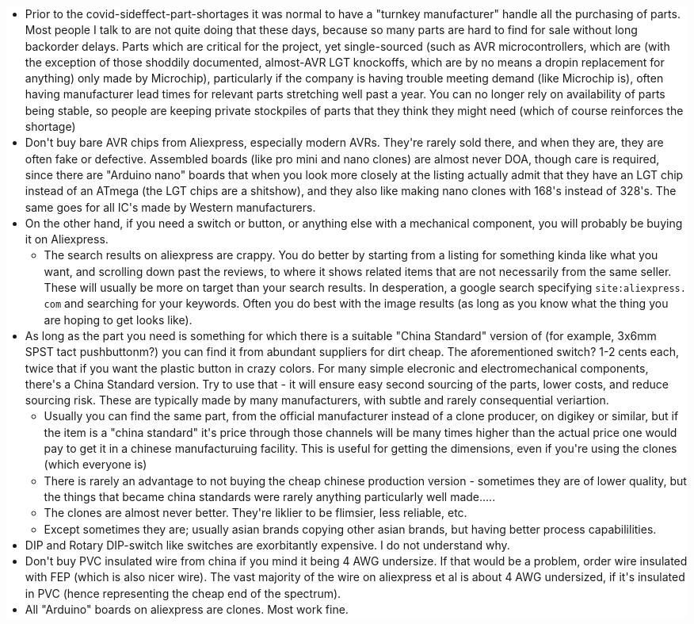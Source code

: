 * Prior to the covid-sideffect-part-shortages it was normal to have a "turnkey manufacturer" handle all the purchasing of parts. Most people I talk to are not quite doing that these days, because so many parts are hard to find for sale without long backorder delays. Parts which are critical for the project, yet single-sourced (such as AVR microcontrollers, which are (with the exception of those shoddily documented, almost-AVR LGT knockoffs, which are by no means a dropin replacement for anything) only made by Microchip), particularly if the company is having trouble meeting demand (like Microchip is), often having manufacturer lead times for relevant parts stretching well past a year. You can no longer rely on availability of parts being stable, so people are keeping private stockpiles of parts that they think they might need (which of course reinforces the shortage)
* Don't buy bare AVR chips from Aliexpress, especially modern AVRs. They're rarely sold there, and when they are, they are often fake or defective. Assembled boards (like pro mini and nano clones) are almost never DOA, though care is required, since there are "Arduino nano" boards that when you look more closely at the listing actually admit that they have an LGT chip instead of an ATmega (the LGT chips are a shitshow), and they also like making nano clones with 168's instead of 328's. The same goes for all IC's made by Western manufacturers.
* On the other hand, if you need a switch or button, or anything else with a mechanical component, you will probably be buying it on Aliexpress.
  * The search results on aliexpress are crappy. You do better by starting from a listing for something kinda like what you want, and scrolling down past the reviews, to where it shows related items that are not necessarily from the same seller. These will usually be more on target than your search results. In desperation, a google search specifying `site:aliexpress.com` and searching for your keywords. Often you do best with the image results (as long as you know what the thing you are hoping to get looks like).
* As long as the part you need is something for which there is a suitable "China Standard" version of (for example, 3x6mm SPST tact pushbuttonm?) you can find it from abundant suppliers for dirt cheap. The aforementioned switch? 1-2 cents each, twice that if you want the plastic button in crazy colors. For many simple elecronic and electromechanical components, there's a China Standard version. Try to use that - it will ensure easy second sourcing of the parts, lower costs, and reduce sourcing risk. These are typically made by many manufacturers, with subtle and rarely consequential veriartion.
  * Usually you can find the same part, from the official manufacturer instead of a clone producer, on digikey or similar, but if the item is a "china standard" it's price through those channels will be many times higher than the actual price one would pay to get it in a chinese manufacturuing facility. This is useful for getting the dimensions, even if you're using the clones (which everyone is)
  * There is rarely an advantage to not buying the cheap chinese production version - sometimes they are of lower quality, but the things that became china standards were rarely anything particularly well made.....
  * The clones are almost never better. They're liklier to be flimsier, less reliable, etc.
  * Except sometimes they are; usually asian brands copying other asian brands, but having better process capabililities.
* DIP and Rotary DIP-switch like switches are exorbitantly expensive. I do not understand why.
* Don't buy PVC insulated wire from china if you mind it being 4 AWG undersize. If that would be a problem, order wire insulated with FEP (which is also nicer wire). The vast majority of the wire on aliexpress et al is about 4 AWG undersized, if it's insulated in PVC (hence representing the cheap end of the spectrum).
* All "Arduino" boards on aliexpress are clones. Most work fine.
